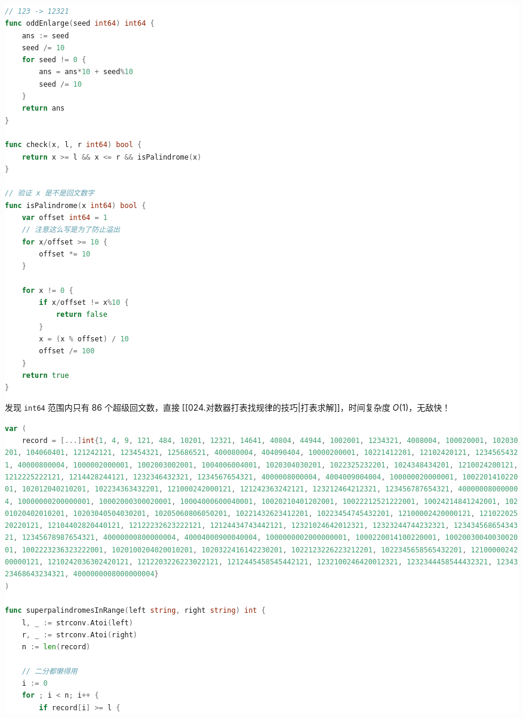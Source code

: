```go
// 123 -> 12321
func oddEnlarge(seed int64) int64 {
	ans := seed
	seed /= 10
	for seed != 0 {
		ans = ans*10 + seed%10
		seed /= 10
	}
	return ans
}

func check(x, l, r int64) bool {
	return x >= l && x <= r && isPalindrome(x)
}

// 验证 x 是不是回文数字
func isPalindrome(x int64) bool {
	var offset int64 = 1
	// 注意这么写是为了防止溢出
	for x/offset >= 10 {
		offset *= 10
	}

	for x != 0 {
		if x/offset != x%10 {
			return false
		}
		x = (x % offset) / 10
		offset /= 100
	}
	return true
}

```

发现 `int64` 范围内只有 86 个超级回文数，直接 [[024.对数器打表找规律的技巧|打表求解]]，时间复杂度 $O(1)$，无敌快！

```go
var (
	record = [...]int{1, 4, 9, 121, 484, 10201, 12321, 14641, 40804, 44944, 1002001, 1234321, 4008004, 100020001, 102030201, 104060401, 121242121, 123454321, 125686521, 400080004, 404090404, 10000200001, 10221412201, 12102420121, 12345654321, 40000800004, 1000002000001, 1002003002001, 1004006004001, 1020304030201, 1022325232201, 1024348434201, 1210024200121, 1212225222121, 1214428244121, 1232346432321, 1234567654321, 4000008000004, 4004009004004, 100000020000001, 100220141022001, 102012040210201, 102234363432201, 121000242000121, 121242363242121, 123212464212321, 123456787654321, 400000080000004, 10000000200000001, 10002000300020001, 10004000600040001, 10020210401202001, 10022212521222001, 10024214841242001, 10201020402010201, 10203040504030201, 10205060806050201, 10221432623412201, 10223454745432201, 12100002420000121, 12102202520220121, 12104402820440121, 12122232623222121, 12124434743442121, 12321024642012321, 12323244744232321, 12343456865434321, 12345678987654321, 40000000800000004, 40004000900040004, 1000000002000000001, 1000220014100220001, 1002003004003002001, 1002223236323222001, 1020100204020010201, 1020322416142230201, 1022123226223212201, 1022345658565432201, 1210000024200000121, 1210242036302420121, 1212203226223022121, 1212445458545442121, 1232100246420012321, 1232344458544432321, 1234323468643234321, 4000000008000000004}
)

func superpalindromesInRange(left string, right string) int {
	l, _ := strconv.Atoi(left)
	r, _ := strconv.Atoi(right)
	n := len(record)

	// 二分都懒得用
	i := 0
	for ; i < n; i++ {
		if record[i] >= l {
```